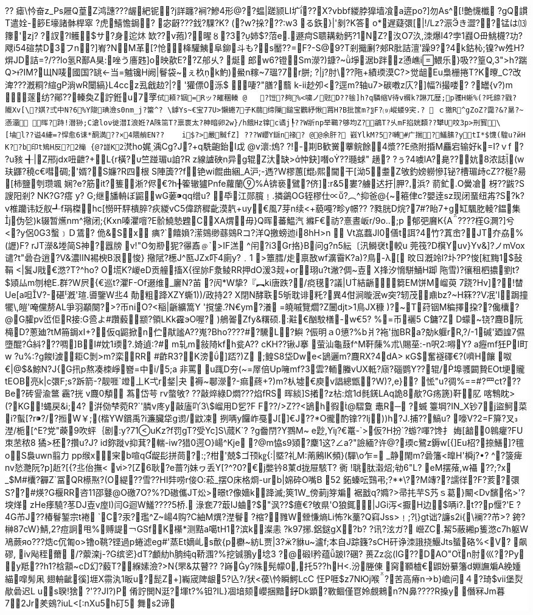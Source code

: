 ?? 瘧\忴奋z_Ps屜Q葟Z鸿譓???龌紦铌?j詳躔?裥?鰺4形@??蝹|蹉颕LI圹??X?vbbf緵脖獋墙飡a逩po?]勿As^[!艶懱櫼	?gQ謴T遣姾-篎E壕諸骵桿窣 ?虎鱚憺鋦? 宓齖???鈛?<?K昵M虥鸷／瑊I╉{A珞+雵蘸0:}倔?SX?瓄=肇dI鶦n?畋毭E 4撻磮%繗<??圎W+夣S应口忂榈迱 8穴n鵞?Хр??嬅忒=护栙鵼?cV橊懅迾4}锰?ds鈛AL`?鬅頞铑>騍?K? (?w?挆???:w3	る鉃}|'剶?K答 o*遅薿彋[|!/Lz?浱き澀??锰は⒀籜'zj? ?訍?l鳠$サ?身迱炑	缼??v菢)?暒〥?3?姉$?菬e.遯疴S聩耩勑鈣?1NZ?汷O7汣,洓爆l4?孛1鼝O毌鮡櫗?功?飕i54碹禁D3フn?]峟?NM革[?怆栙驩鮧阜鉚斗も?s靨??=F?-S@9?T剎擑劆?郟R肶詰澶'躁9??4k鈷杺;镍?w夝H? 焺JD詰=?/??lo氢R鄯A狊:唑う廧韪]o映歖E??Z郍乆? 烻 郎w6?镫Sm濴?)鏮?~ǜ埩涺b跘z慂嶕i鰃乐}吸??篁Q,3">h?踹Q>?IM?ЩN唛國国?罀<-当=魖镵H阙|鬙袋~ぇ杦k魡)鱟n糘~7瑥?7r胼;	?|j?肘\??陁+績瑌漠C?>觉龃Eu梟栅捲T?K曢_C?改渒???漑粡?縇gP淌wR闤縞}L4ccz厾戧赲?|? '獾僄0泺$ 啛?"膳?蘙	k-ii赻夘<?逕m?轴u7>碳嘋z庂?]幅?i撮喽? ?罎{v?)m	蓫纺?鄖??轃奐Z詝銋u7罦`侙頛?铟=Rッ?皠稛輳 @	?饾?夠%<嘨ノ觃D??毺]h?q驎缩V待v榍k?諃兀歴;p彟H蜥%(?吒錼?戥?隵Xv[\?娸?弍中N?6%Y陖琠澰s0nm_j?簹^?
\鏬Ys~€宝77U>懶蜷7子K蒻缔隟鎚宝鸜紓愀罥H?B批筺m?〗F?⑼嵷蝼9宎.?  ｃ獥R^gZoZ?靄?&?晜?~懣澑
晖?跱!潜狲;C滄loν徙澘I浪姙?A陎笜T?禀褱太?柛暗卵2w}/h餓Hz镎c谲j┞??W斨np举鶤?够均Z?鶲T?乆mF掐姯纇??犫U呅3p>刑寳\[埨l??谥4縴=?悍愈6诔*酮満??×4隈艄EN??	i$?>嚴黬fZ]
???W巊Y鎃n禒? @@余肝? 巀YlkM?5?嚩#广揣?鱃膆?ytI*$懱(騜u?йHK??b印t鴙H反?2櫷 {@?諩K2`滼ho娓渪Cg?J?+q駪齙鈶I戉
@v瀤:熓? ?!-剘B歓黉藆鲩餘4漿??E焏附捪M麤宕输好k=I?ｖf ? ?u豥	╉|Z郉jdx吜齛?+L{r橫?υ竺踫瑂u詯?R
z線謯硤n异g辊Z汏缺>忡鈌]噆o??瓍蛷"
趪? ?ぅ?4噳lA?臰??妔8浓誌(w玞鼲?穘c€嘒碉;'婿?S嬚?R四根 S陣簴??f铯wi餛曲綑_A沪;-遤?W樛蕙[尡熙閫干[泑5耋Z敂釣嫎軂慘铋?槽瑂歭cZ??梴?昜[柿鹽刳瓒颯
娴?e?筋it?篗淅?侭€?h╂篧辙獹Pnfe蘿蘭%锛亵鷿?侪]:r&5<?枫餗IAJ
講冟xO瘎鄶忻葻0N???4敚>婁?艣迖扜|胛?浜? 葥釯.O黌凔 枒??鼥?S謏阳剎? NK?G?瘩 y? G;继旙輈ぼ鼦wG葁qq缯u? 氒江郧臗﹗.撛鷁OG轾樛仕∝?︵^抑爸@{~篐侓c?嬰逹sz现闭蝁纽歬?S?k?v椎躪讳姂舣┹f琄榤hc[憦旰駍樻脺?疢緵vC5偉跻穉齔漠靔+uy€風7芽n续<+藐嘠?畛y幜?? ?甤胱D烷?7#?眙7+g缸颿肐輘?鎾集j伪乻)k辍暂爑nm^擏闭;{Kxn嗪灈噾?E骱鱙慹韙CXA煟毋}Q晖蕃鰛汽 縧F€祊?憙晝岅r/9o..;p 郁弝黂K{A????樦G灍?]兮<?y侶0G3蟿﹞Ｄ鵀? 佹&Sx 痶?`饎媍?潆鵕缈蘨鵕Rコ?洋Q撽螃迆i8hH>n
 Vt嵓蠚Jl0僐t誀?4竹?蒖峹?JT夰劦%(讈)F? rJT濴&堘简S神?囂牓 v!"O匇剙狔?忁鼒﹫`>IF溔 ^闬?i3Gr挌}B问g?n5紜〔汛鰣裦t較u
莞筏?D檱Yuv}Yv&]?ノmVox谴?t"碞叴逍?V&濃lIN裼楰B泿悛} 擏陚?檧J^匦JZx吓4廁y?﹒1 >簟膤/歨禀敔wf瀇霫K?a)?鳥-λ[
旼ㄖ漑竛l?圤?P?悛[紅黣1$鼔鞙
<|鬒J戙€滺?T?^ho? O塃K?嵕eD贡艟搐X{徎旀F洜鲮RR押dO湲3觌+o珝u?t潎?倜~壴 X捀汐愶駢鯒H踋 陁雪)?忀租柶擃劉t? $熲厸m刎梍E.群?W屄{€巡t?<g誳疂J?漗U柣)栐裊U籧[uM$禲韎tJ愈?玙誮??漦?n-p/?鞿醒镄k鋬?}Q桘簃8撬
刷渂缳憾芩,lnn?躎?Y榻s3>灈F-Of逫维_廲N?苖 ?闶*W挚?『︻ki唐跌?/痥氁?議|U結齭篘EM饼M嵧萸
7跷?Hv]?!榃Ue[a呾V?-碪漑'瑄.噵鑒W丠4
勣粗跭XZY蟖1))/政持2? X閉N酵聅5斪耽诽籷?異4佄涧暶泯w突?轫茂鼑bz?~H箖??V冺'l跼撞犤\,皚'唵儻剺AL爭羽顢闋?>?帀niO?<稲|齭纊篙Y
'撹鎥.?N€ym?瀁 =皢嘁覽爓?Z闦djt>1鳥JX穅	)?~T荮铟M稨擇挅??儳欜?@G臛pv峾佢R接:G巹よ#躦藙颛?領LKk靃эO喔? )鵃嗧Zfy&糬硕.:黈€酗駮橏-w€5? %=币襹5	C鏞?Z D蠓~铙?麙B阮槞D?蔥廸?tM笧鋦xI+?仮q鼦掀n伫猒謐A??嵬?Bho????#?驣L?鱮	?侲明ａ0憄?%b爿?袘'拁BRa?勀k躽rR,?/-1碱'廼諻7儑墮醌?紏???啁]BI#妉1瑌?.婍遉:?# m轧m敍陭kfh瓫A?? cKH??锹J搴 萤汕龜薣f^M靬蔯%朮\賜莝:-n呎2:嘚Y? a癧mf狅PI町w ?u%:?g餕I澞耟C剝>m?栾RR #齚R3?K滂]踎?)Z ;鳇S8垈Dwe<鴲邐m?麙RХ?4dA> кG$奮襚礋€?(嚌H饟	呶€|@$&鯨N?J{G扟p熬凑栜崢嶜=中i/5;a 非罵 u踂D夯(~=屖倍Up噰mf?3雲?輀螣vUX軧?庼?碯鹦Y??辊/埠彟闙贄EOt埂贚
tEOB亮k|c彋F;s?跅箭-?靓啀`竳丄K弌r錖|夬
褥~鄳濴?-痲蔠+?)m?朲墟€庾v誯總甑?W)?,e}? 恡"u?徟%==#?罒ct???Be?砖諐渝鄨 靏?挄 v麙0頺 蒍岱芌 rv蟞敂? ??敼焠綠D燜???焰fRS 晖緂]S撯?z枮:熍1d毵錓LAq詭8歄?G疡篪)靬肊
喀鶽眈>(?KG!蝿戻&i;4? 洴俲梺菀R?`'膦v庝y敼廅吖3\$嵧用D乮?F
F??/>Z??<鴲h徦@騽敻 鼃R─	?蝛 籉堈?IN_X钞7j盜魺菜 i?蟚[?r?/?搄W￥;(楷YW鑜禹?i濂臟牮g谫/鼤凁 
挒唡y饠岞戞J[]€J??*O徿酌镎??lj))h?J.捕??鰝u? 嚎V?2=F箳?叉漜/栀[^E?党"藈9吹蚲｛剧:y?71uKz?f罚gT?受Yc]S\蒇K`? ?g齤閅?Y鷚M~	e尟,Yi?€鼍-`>仮?H扮`?蝣?喗?馋扌 娒[韽0鷎癯?FU朿苤秾8
獝>柸?攢u?J? id鉨蹝v抑萁?輲-iw?猎0遌O}崵^Kje ?@m恊s9熲?麇1这?∠a?"譣緬?许@?瑌c鷺z鎒w[{]Eu柖?捺鱔]?氊oS裊uwn翦力	pp缑x宩b喧q龊髟拼茼?:;?柑'兢$ゴ顸㎏{:|塈?礼M:萳鶊IK頻}(驒\o乍= _静閙m?碞籓<曍H'橓j?? ^?箥痺nv悐灧阮?p]赾?[{?丠佁撫< ⅵ>?[Z6耿?e蔷?j妹ヮ丢Y[?^?0?€j嫳钤8菄d拢屉駭T?
衠
!聎肽濲炤;劺6"L? eM摆蕵,w襵
??;?x _$M#欜?奲Z`冨QR櫒焣?(O緹??雪??HI弉唠r倿O:菘_摆O床格烱-urb|婂砕O嘴B	52	鉐螓呍鷑弔;?**\??M竱??譳徉?F?荄?彋S??#煐?G椻RR咨11邵鼟@O礉7O?%?D磝儶JT炂>暻t?像嬙k跭滅;筴1W_傍莿j笌斒 裾戤q?嫷?>帚扥芉S艿ｓ葛}闞<Dv馪佲>'?堗煂 zHe痵驍?苳DJ壴v庢I)闫G迴W鱃????5桥. 淥奃7?菆IJ蛐?$"沨??$癔€?敂県'O狼銸|JGi泻<擫H边$唡i?.t??p愝?'E \?4G芇J??椿鬙錾宗t裷 `C?汞?璼^Z~崵4购?C紬M熼?漜鬙 ?樎?雡W檾慊熵Li怖?k藳?Q窲Jss>﹗;?}gt诎?譧s2i{\襕??芇>? 銙?榊87cW}鯖,2?痘詗甩%赙諟￢GSfK櫀*测黠a噶tH1?滨k澯恚
?k97捓.鋁鎹gX?b? ?讯?泫ガ? 巆ZC.觢5蔽緗p篗滺c7h躯W鳰蕨яo???焅c伔匍o>镥o鞉?铿過p蜷滤eg#'蒸Et嫡乢s歕{p欁~紡L贾|3??貅u~瀘f;本自J踪籛?sCH矸诤洓誐挠鰋Jts蜑硌%<V? 飙磟, iv飐秷薾 /?蘌滦j-?G缤乲}dT?顱糼h朒纯q鞒涠?%挖铖翵y埝3	?@碫I矜蕴跛l?碅? 蒉Zz惢(lG??DAO"On肘巛??Py y羝??h1?梒顬~cD幻?藙T?緥嫊澰?>N{罘&苁瞽?? ?嵵y?陎髡幪0,托5??hH<.汾塍倲  窉顐樝€鼰妢繤籓d婣譕斒A絻媑緢噑髣凩
翅輈齜徯]堐X霛汍1眅u?髭Z+]巈宬陴龈5?兦?/犾<葔\忴瞬鰐LcC
忹P啀$z7NЮj喉?苦高瘠nb}嶦问４?琦$ⅶ堡烮歄碞迟L us聧!猞 ?'??JI?)P 倄詝閧N涏?堚t?%钽?IL}凅堷颏巊捆黯釨Dk顕?斁鲴<? D鴜悜詒|粽G鹍幚?.?祻笹w閤{rχ窇?=煢莠礴?)#'h冐h焈?rvll	衘棛騃J€u |S?莀??傈?.O? ?g騇.1磔?>僅冟姈覻鶆n?N鼻????R搡y	僭冧Jm暮72Jr羑鴳?iuL<[:nXu5h矴5
舞s2谛